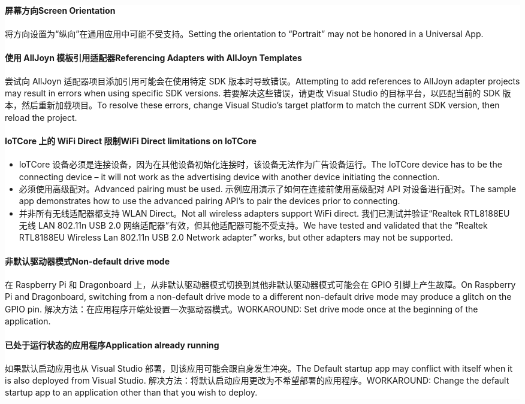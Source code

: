 
#### <a name="screen-orientation"></a><span data-ttu-id="b5f34-202">屏幕方向</span><span class="sxs-lookup"><span data-stu-id="b5f34-202">Screen Orientation</span></span>
<span data-ttu-id="b5f34-203">将方向设置为“纵向”在通用应用中可能不受支持。</span><span class="sxs-lookup"><span data-stu-id="b5f34-203">Setting the orientation to “Portrait” may not be honored in a Universal App.</span></span>

#### <a name="referencing-adapters-with-alljoyn-templates"></a><span data-ttu-id="b5f34-204">使用 AllJoyn 模板引用适配器</span><span class="sxs-lookup"><span data-stu-id="b5f34-204">Referencing Adapters with AllJoyn Templates</span></span>
<span data-ttu-id="b5f34-205">尝试向 AllJoyn 适配器项目添加引用可能会在使用特定 SDK 版本时导致错误。</span><span class="sxs-lookup"><span data-stu-id="b5f34-205">Attempting to add references to AllJoyn adapter projects may result in errors when using specific SDK versions.</span></span>  <span data-ttu-id="b5f34-206">若要解决这些错误，请更改 Visual Studio 的目标平台，以匹配当前的 SDK 版本，然后重新加载项目。</span><span class="sxs-lookup"><span data-stu-id="b5f34-206">To resolve these errors, change Visual Studio’s target platform to match the current SDK version, then reload the project.</span></span>

#### <a name="wifi-direct-limitations-on-iotcore"></a><span data-ttu-id="b5f34-207">IoTCore 上的 WiFi Direct 限制</span><span class="sxs-lookup"><span data-stu-id="b5f34-207">WiFi Direct limitations on IoTCore</span></span>
* <span data-ttu-id="b5f34-208">IoTCore 设备必须是连接设备，因为在其他设备初始化连接时，该设备无法作为广告设备运行。</span><span class="sxs-lookup"><span data-stu-id="b5f34-208">The IoTCore device has to be the connecting device – it will not work as the advertising device with another device initiating the connection.</span></span>   
* <span data-ttu-id="b5f34-209">必须使用高级配对。</span><span class="sxs-lookup"><span data-stu-id="b5f34-209">Advanced pairing must be used.</span></span>  <span data-ttu-id="b5f34-210">示例应用演示了如何在连接前使用高级配对 API 对设备进行配对。</span><span class="sxs-lookup"><span data-stu-id="b5f34-210">The sample app demonstrates how to use the advanced pairing API’s to pair the devices prior to connecting.</span></span> 
* <span data-ttu-id="b5f34-211">并非所有无线适配器都支持 WLAN Direct。</span><span class="sxs-lookup"><span data-stu-id="b5f34-211">Not all wireless adapters support WiFi direct.</span></span> <span data-ttu-id="b5f34-212">我们已测试并验证“Realtek RTL8188EU 无线 LAN 802.11n USB 2.0 网络适配器”有效，但其他适配器可能不受支持。</span><span class="sxs-lookup"><span data-stu-id="b5f34-212">We have tested and validated that the “Realtek RTL8188EU Wireless Lan 802.11n USB 2.0 Network adapter” works, but other adapters may not be supported.</span></span> 


#### <a name="non-default-drive-mode"></a><span data-ttu-id="b5f34-213">非默认驱动器模式</span><span class="sxs-lookup"><span data-stu-id="b5f34-213">Non-default drive mode</span></span>
<span data-ttu-id="b5f34-214">在 Raspberry Pi 和 Dragonboard 上，从非默认驱动器模式切换到其他非默认驱动器模式可能会在 GPIO 引脚上产生故障。</span><span class="sxs-lookup"><span data-stu-id="b5f34-214">On Raspberry Pi and Dragonboard, switching from a non-default drive mode to a different non-default drive mode may produce a glitch on the GPIO pin.</span></span> <span data-ttu-id="b5f34-215">解决方法：在应用程序开端处设置一次驱动器模式。</span><span class="sxs-lookup"><span data-stu-id="b5f34-215">WORKAROUND: Set drive mode once at the beginning of the application.</span></span>

#### <a name="application-already-running"></a><span data-ttu-id="b5f34-216">已处于运行状态的应用程序</span><span class="sxs-lookup"><span data-stu-id="b5f34-216">Application already running</span></span>
<span data-ttu-id="b5f34-217">如果默认启动应用也从 Visual Studio 部署，则该应用可能会跟自身发生冲突。</span><span class="sxs-lookup"><span data-stu-id="b5f34-217">The Default startup app may conflict with itself when it is also deployed from Visual Studio.</span></span> <span data-ttu-id="b5f34-218">解决方法：将默认启动应用更改为不希望部署的应用程序。</span><span class="sxs-lookup"><span data-stu-id="b5f34-218">WORKAROUND: Change the default startup app to an application other than that you wish to deploy.</span></span> 
